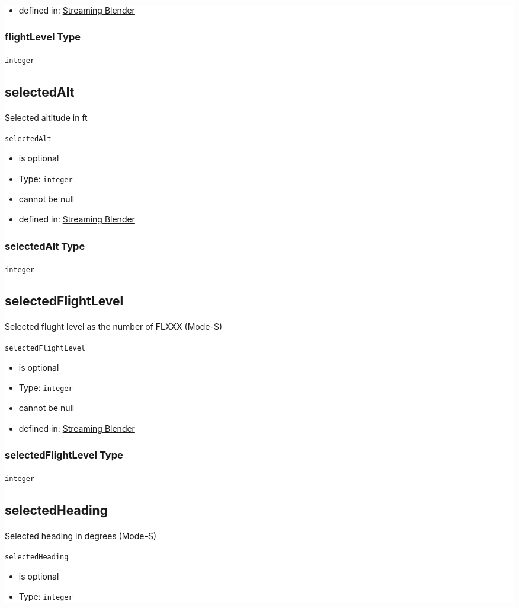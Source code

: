 *   defined in: [Streaming Blender](streamingblender-properties-flight-properties-flightlevel.md "https://github.com/databeacon/level5-schemas/schemas/streamingBlender.schema.json#/properties/flights/properties/flightLevel")

### flightLevel Type

`integer`

## selectedAlt

Selected altitude in ft

`selectedAlt`

*   is optional

*   Type: `integer`

*   cannot be null

*   defined in: [Streaming Blender](streamingblender-properties-flight-properties-selectedalt.md "https://github.com/databeacon/level5-schemas/schemas/streamingBlender.schema.json#/properties/flights/properties/selectedAlt")

### selectedAlt Type

`integer`

## selectedFlightLevel

Selected flught level as the number of FLXXX (Mode-S)

`selectedFlightLevel`

*   is optional

*   Type: `integer`

*   cannot be null

*   defined in: [Streaming Blender](streamingblender-properties-flight-properties-selectedflightlevel.md "https://github.com/databeacon/level5-schemas/schemas/streamingBlender.schema.json#/properties/flights/properties/selectedFlightLevel")

### selectedFlightLevel Type

`integer`

## selectedHeading

Selected heading in degrees (Mode-S)

`selectedHeading`

*   is optional

*   Type: `integer`
